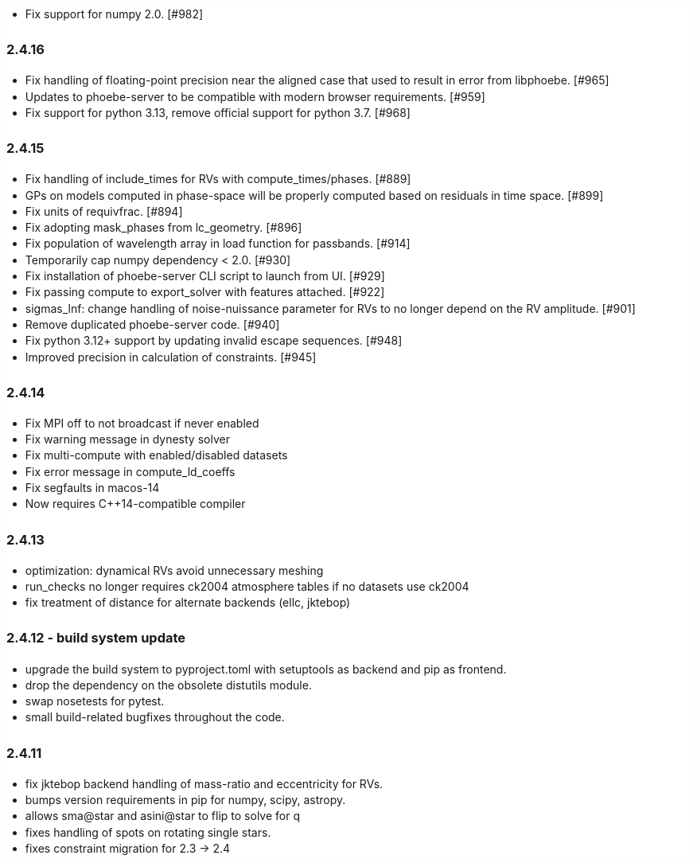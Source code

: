 * Fix support for numpy 2.0. [#982]


### 2.4.16

* Fix handling of floating-point precision near the aligned case that used to result in error from libphoebe. [#965]
* Updates to phoebe-server to be compatible with modern browser requirements. [#959]
* Fix support for python 3.13, remove official support for python 3.7. [#968]


### 2.4.15

* Fix handling of include_times for RVs with compute_times/phases. [#889]
* GPs on models computed in phase-space will be properly computed based on residuals in time space. [#899]
* Fix units of requivfrac. [#894]
* Fix adopting mask_phases from lc_geometry. [#896]
* Fix population of wavelength array in load function for passbands. [#914]
* Temporarily cap numpy dependency < 2.0. [#930]
* Fix installation of phoebe-server CLI script to launch from UI. [#929]
* Fix passing compute to export_solver with features attached. [#922]
* sigmas_lnf: change handling of noise-nuissance parameter for RVs to no longer depend on the RV amplitude. [#901]
* Remove duplicated phoebe-server code. [#940]
* Fix python 3.12+ support by updating invalid escape sequences. [#948]
* Improved precision in calculation of constraints. [#945]

### 2.4.14

* Fix MPI off to not broadcast if never enabled
* Fix warning message in dynesty solver
* Fix multi-compute with enabled/disabled datasets
* Fix error message in compute_ld_coeffs
* Fix segfaults in macos-14
* Now requires C++14-compatible compiler

### 2.4.13

* optimization: dynamical RVs avoid unnecessary meshing
* run_checks no longer requires ck2004 atmosphere tables if no datasets use ck2004
* fix treatment of distance for alternate backends (ellc, jktebop)

### 2.4.12 - build system update

* upgrade the build system to pyproject.toml with setuptools as backend and pip as frontend.
* drop the dependency on the obsolete distutils module.
* swap nosetests for pytest.
* small build-related bugfixes throughout the code.

### 2.4.11

* fix jktebop backend handling of mass-ratio and eccentricity for RVs.
* bumps version requirements in pip for numpy, scipy, astropy.
* allows sma@star and asini@star to flip to solve for q
* fixes handling of spots on rotating single stars.
* fixes constraint migration for 2.3 -> 2.4 
